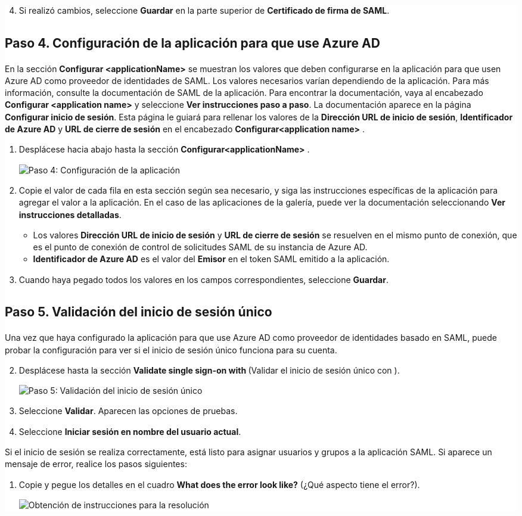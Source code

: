 4. Si realizó cambios, seleccione **Guardar** en la parte superior de **Certificado de firma de SAML**. 

## <a name="step-4-set-up-the-application-to-use-azure-ad"></a>Paso 4. Configuración de la aplicación para que use Azure AD

En la sección **Configurar \<applicationName>** se muestran los valores que deben configurarse en la aplicación para que usen Azure AD como proveedor de identidades de SAML. Los valores necesarios varían dependiendo de la aplicación. Para más información, consulte la documentación de SAML de la aplicación. Para encontrar la documentación, vaya al encabezado **Configurar \<application name>** y seleccione **Ver instrucciones paso a paso**. La documentación aparece en la página **Configurar inicio de sesión**. Esta página le guiará para rellenar los valores de la **Dirección URL de inicio de sesión**, **Identificador de Azure AD** y **URL de cierre de sesión** en el encabezado **Configurar\<application name>** .

1. Desplácese hacia abajo hasta la sección **Configurar\<applicationName>** . 
   
   ![Paso 4: Configuración de la aplicación](media/configure-single-sign-on-non-gallery-applications/step-four-app-config.png)

1. Copie el valor de cada fila en esta sección según sea necesario, y siga las instrucciones específicas de la aplicación para agregar el valor a la aplicación. En el caso de las aplicaciones de la galería, puede ver la documentación seleccionando **Ver instrucciones detalladas**. 
   - Los valores **Dirección URL de inicio de sesión** y **URL de cierre de sesión** se resuelven en el mismo punto de conexión, que es el punto de conexión de control de solicitudes SAML de su instancia de Azure AD. 
   - **Identificador de Azure AD** es el valor del **Emisor** en el token SAML emitido a la aplicación.
2. Cuando haya pegado todos los valores en los campos correspondientes, seleccione **Guardar**.

## <a name="step-5-validate-single-sign-on"></a>Paso 5. Validación del inicio de sesión único

Una vez que haya configurado la aplicación para que use Azure AD como proveedor de identidades basado en SAML, puede probar la configuración para ver si el inicio de sesión único funciona para su cuenta. 

2. Desplácese hasta la sección **Validate single sign-on with <applicationName>** (Validar el inicio de sesión único con <applicationName>).

   ![Paso 5: Validación del inicio de sesión único](media/configure-single-sign-on-non-gallery-applications/step-five-validate.png)

3. Seleccione **Validar**. Aparecen las opciones de pruebas.

4. Seleccione **Iniciar sesión en nombre del usuario actual**. 

Si el inicio de sesión se realiza correctamente, está listo para asignar usuarios y grupos a la aplicación SAML.
Si aparece un mensaje de error, realice los pasos siguientes:

1. Copie y pegue los detalles en el cuadro **What does the error look like?** (¿Qué aspecto tiene el error?).

    ![Obtención de instrucciones para la resolución](media/configure-single-sign-on-non-gallery-applications/error-guidance.png)
